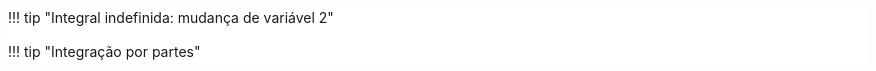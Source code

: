 !!! tip "Integral indefinida: mudança de variável 2"
    <p style="text-align: center;">
    <iframe width="720" height="345" src="https://www.youtube.com/embed/dlb58YsW2YI"></iframe>
    </p>

!!! tip "Integração por partes"
    <p style="text-align: center;">
    <iframe width="720" height="345" src="https://www.youtube.com/embed/4UOpvLIujSs"></iframe>
    </p> 







